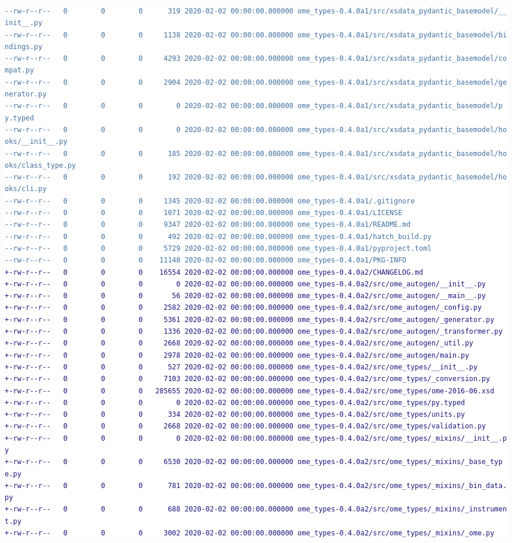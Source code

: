 ```diff
--rw-r--r--   0        0        0      319 2020-02-02 00:00:00.000000 ome_types-0.4.0a1/src/xsdata_pydantic_basemodel/__init__.py
--rw-r--r--   0        0        0     1138 2020-02-02 00:00:00.000000 ome_types-0.4.0a1/src/xsdata_pydantic_basemodel/bindings.py
--rw-r--r--   0        0        0     4293 2020-02-02 00:00:00.000000 ome_types-0.4.0a1/src/xsdata_pydantic_basemodel/compat.py
--rw-r--r--   0        0        0     2904 2020-02-02 00:00:00.000000 ome_types-0.4.0a1/src/xsdata_pydantic_basemodel/generator.py
--rw-r--r--   0        0        0        0 2020-02-02 00:00:00.000000 ome_types-0.4.0a1/src/xsdata_pydantic_basemodel/py.typed
--rw-r--r--   0        0        0        0 2020-02-02 00:00:00.000000 ome_types-0.4.0a1/src/xsdata_pydantic_basemodel/hooks/__init__.py
--rw-r--r--   0        0        0      185 2020-02-02 00:00:00.000000 ome_types-0.4.0a1/src/xsdata_pydantic_basemodel/hooks/class_type.py
--rw-r--r--   0        0        0      192 2020-02-02 00:00:00.000000 ome_types-0.4.0a1/src/xsdata_pydantic_basemodel/hooks/cli.py
--rw-r--r--   0        0        0     1345 2020-02-02 00:00:00.000000 ome_types-0.4.0a1/.gitignore
--rw-r--r--   0        0        0     1071 2020-02-02 00:00:00.000000 ome_types-0.4.0a1/LICENSE
--rw-r--r--   0        0        0     9347 2020-02-02 00:00:00.000000 ome_types-0.4.0a1/README.md
--rw-r--r--   0        0        0      492 2020-02-02 00:00:00.000000 ome_types-0.4.0a1/hatch_build.py
--rw-r--r--   0        0        0     5729 2020-02-02 00:00:00.000000 ome_types-0.4.0a1/pyproject.toml
--rw-r--r--   0        0        0    11148 2020-02-02 00:00:00.000000 ome_types-0.4.0a1/PKG-INFO
+-rw-r--r--   0        0        0    16554 2020-02-02 00:00:00.000000 ome_types-0.4.0a2/CHANGELOG.md
+-rw-r--r--   0        0        0        0 2020-02-02 00:00:00.000000 ome_types-0.4.0a2/src/ome_autogen/__init__.py
+-rw-r--r--   0        0        0       56 2020-02-02 00:00:00.000000 ome_types-0.4.0a2/src/ome_autogen/__main__.py
+-rw-r--r--   0        0        0     2582 2020-02-02 00:00:00.000000 ome_types-0.4.0a2/src/ome_autogen/_config.py
+-rw-r--r--   0        0        0     5361 2020-02-02 00:00:00.000000 ome_types-0.4.0a2/src/ome_autogen/_generator.py
+-rw-r--r--   0        0        0     1336 2020-02-02 00:00:00.000000 ome_types-0.4.0a2/src/ome_autogen/_transformer.py
+-rw-r--r--   0        0        0     2668 2020-02-02 00:00:00.000000 ome_types-0.4.0a2/src/ome_autogen/_util.py
+-rw-r--r--   0        0        0     2978 2020-02-02 00:00:00.000000 ome_types-0.4.0a2/src/ome_autogen/main.py
+-rw-r--r--   0        0        0      527 2020-02-02 00:00:00.000000 ome_types-0.4.0a2/src/ome_types/__init__.py
+-rw-r--r--   0        0        0     7103 2020-02-02 00:00:00.000000 ome_types-0.4.0a2/src/ome_types/_conversion.py
+-rw-r--r--   0        0        0   285655 2020-02-02 00:00:00.000000 ome_types-0.4.0a2/src/ome_types/ome-2016-06.xsd
+-rw-r--r--   0        0        0        0 2020-02-02 00:00:00.000000 ome_types-0.4.0a2/src/ome_types/py.typed
+-rw-r--r--   0        0        0      334 2020-02-02 00:00:00.000000 ome_types-0.4.0a2/src/ome_types/units.py
+-rw-r--r--   0        0        0     2668 2020-02-02 00:00:00.000000 ome_types-0.4.0a2/src/ome_types/validation.py
+-rw-r--r--   0        0        0        0 2020-02-02 00:00:00.000000 ome_types-0.4.0a2/src/ome_types/_mixins/__init__.py
+-rw-r--r--   0        0        0     6530 2020-02-02 00:00:00.000000 ome_types-0.4.0a2/src/ome_types/_mixins/_base_type.py
+-rw-r--r--   0        0        0      781 2020-02-02 00:00:00.000000 ome_types-0.4.0a2/src/ome_types/_mixins/_bin_data.py
+-rw-r--r--   0        0        0      688 2020-02-02 00:00:00.000000 ome_types-0.4.0a2/src/ome_types/_mixins/_instrument.py
+-rw-r--r--   0        0        0     3002 2020-02-02 00:00:00.000000 ome_types-0.4.0a2/src/ome_types/_mixins/_ome.py
```